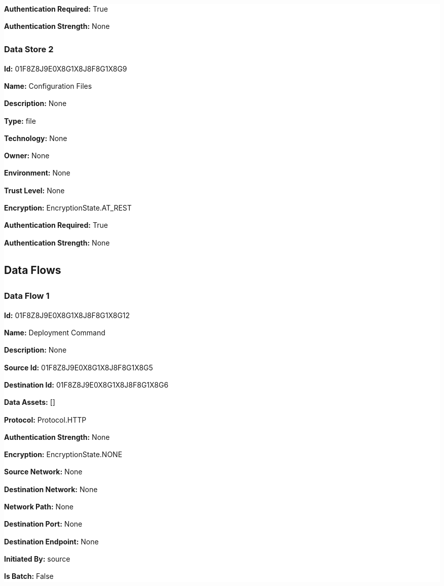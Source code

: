 **Authentication Required:** True

**Authentication Strength:** None

### Data Store 2

**Id:** 01F8Z8J9E0X8G1X8J8F8G1X8G9

**Name:** Configuration Files

**Description:** None

**Type:** file

**Technology:** None

**Owner:** None

**Environment:** None

**Trust Level:** None

**Encryption:** EncryptionState.AT_REST

**Authentication Required:** True

**Authentication Strength:** None

## Data Flows

### Data Flow 1

**Id:** 01F8Z8J9E0X8G1X8J8F8G1X8G12

**Name:** Deployment Command

**Description:** None

**Source Id:** 01F8Z8J9E0X8G1X8J8F8G1X8G5

**Destination Id:** 01F8Z8J9E0X8G1X8J8F8G1X8G6

**Data Assets:** []

**Protocol:** Protocol.HTTP

**Authentication Strength:** None

**Encryption:** EncryptionState.NONE

**Source Network:** None

**Destination Network:** None

**Network Path:** None

**Destination Port:** None

**Destination Endpoint:** None

**Initiated By:** source

**Is Batch:** False
